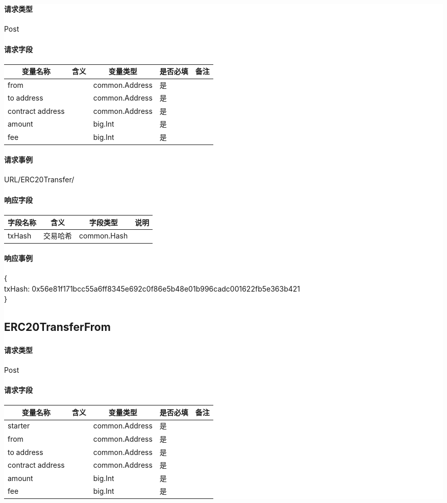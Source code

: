 #### 请求类型
Post

#### 请求字段  

| 变量名称 | 含义 | 变量类型 | 是否必填 | 备注 |
|----------|------|----------|----------|------|
|from      |   | common.Address |是||
|to address |   | common.Address         |是||
|contract address     |   | common.Address  |是||
|amount|    | big.Int  |是||
|fee|    | big.Int  |是||



#### 请求事例  
URL/ERC20Transfer/  


#### 响应字段  

| 字段名称 | 含义 | 字段类型 | 说明 |
|----------|------|----------|-----  |
|txHash |  交易哈希 |common.Hash||


#### 响应事例  

{   
txHash:  0x56e81f171bcc55a6ff8345e692c0f86e5b48e01b996cadc001622fb5e363b421   
}





## ERC20TransferFrom

#### 请求类型
Post

#### 请求字段  

| 变量名称 | 含义 | 变量类型 | 是否必填 | 备注 |
|----------|------|----------|----------|------|
|starter      |   | common.Address |是||
|from      |   | common.Address |是||
|to address |   | common.Address         |是||
|contract address     |   | common.Address  |是||
|amount|    | big.Int  |是||
|fee|    | big.Int  |是||
